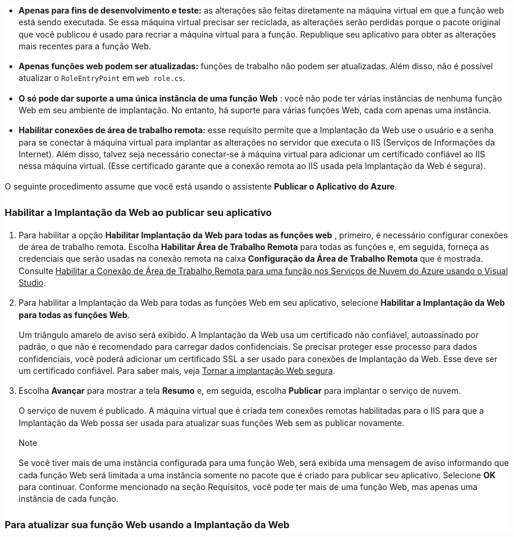 - **Apenas para fins de desenvolvimento e teste:** as alterações são feitas diretamente na máquina virtual em que a função web está sendo executada. Se essa máquina virtual precisar ser reciclada, as alterações serão perdidas porque o pacote original que você publicou é usado para recriar a máquina virtual para a função. Republique seu aplicativo para obter as alterações mais recentes para a função Web.

- **Apenas funções web podem ser atualizadas:** funções de trabalho não podem ser atualizadas. Além disso, não é possível atualizar o `RoleEntryPoint` em `web role.cs`.

- **O só pode dar suporte a uma única instância de uma função Web** : você não pode ter várias instâncias de nenhuma função Web em seu ambiente de implantação. No entanto, há suporte para várias funções Web, cada com apenas uma instância.

- **Habilitar conexões de área de trabalho remota:** esse requisito permite que a Implantação da Web use o usuário e a senha para se conectar à máquina virtual para implantar as alterações no servidor que executa o IIS (Serviços de Informações da Internet). Além disso, talvez seja necessário conectar-se à máquina virtual para adicionar um certificado confiável ao IIS nessa máquina virtual. (Esse certificado garante que a conexão remota ao IIS usada pela Implantação da Web é segura).

O seguinte procedimento assume que você está usando o assistente **Publicar o Aplicativo do Azure**.

### <a name="enable-web-deploy-when-you-publish-your-application"></a>Habilitar a Implantação da Web ao publicar seu aplicativo

1. Para habilitar a opção **Habilitar Implantação da Web para todas as funções web** , primeiro, é necessário configurar conexões de área de trabalho remota. Escolha **Habilitar Área de Trabalho Remota** para todas as funções e, em seguida, forneça as credenciais que serão usadas na conexão remota na caixa **Configuração da Área de Trabalho Remota** que é mostrada. Consulte [Habilitar a Conexão de Área de Trabalho Remota para uma função nos Serviços de Nuvem do Azure usando o Visual Studio](/azure/cloud-services/cloud-services-role-enable-remote-desktop-visual-studio).

1. Para habilitar a Implantação da Web para todas as funções Web em seu aplicativo, selecione **Habilitar a Implantação da Web para todas as funções Web**.

    Um triângulo amarelo de aviso será exibido. A Implantação da Web usa um certificado não confiável, autoassinado por padrão, o que não é recomendado para carregar dados confidenciais. Se precisar proteger esse processo para dados confidenciais, você poderá adicionar um certificado SSL a ser usado para conexões de Implantação da Web. Esse deve ser um certificado confiável. Para saber mais, veja [Tornar a implantação Web segura](#make-web-deploy-secure).

1. Escolha **Avançar** para mostrar a tela **Resumo** e, em seguida, escolha **Publicar** para implantar o serviço de nuvem.

    O serviço de nuvem é publicado. A máquina virtual que é criada tem conexões remotas habilitadas para o IIS para que a Implantação da Web possa ser usada para atualizar suas funções Web sem as publicar novamente.

   > [!NOTE]
   > Se você tiver mais de uma instância configurada para uma função Web, será exibida uma mensagem de aviso informando que cada função Web será limitada a uma instância somente no pacote que é criado para publicar seu aplicativo. Selecione **OK** para continuar. Conforme mencionado na seção Requisitos, você pode ter mais de uma função Web, mas apenas uma instância de cada função.

### <a name="update-your-web-role-by-using-web-deploy"></a>Para atualizar sua função Web usando a Implantação da Web
